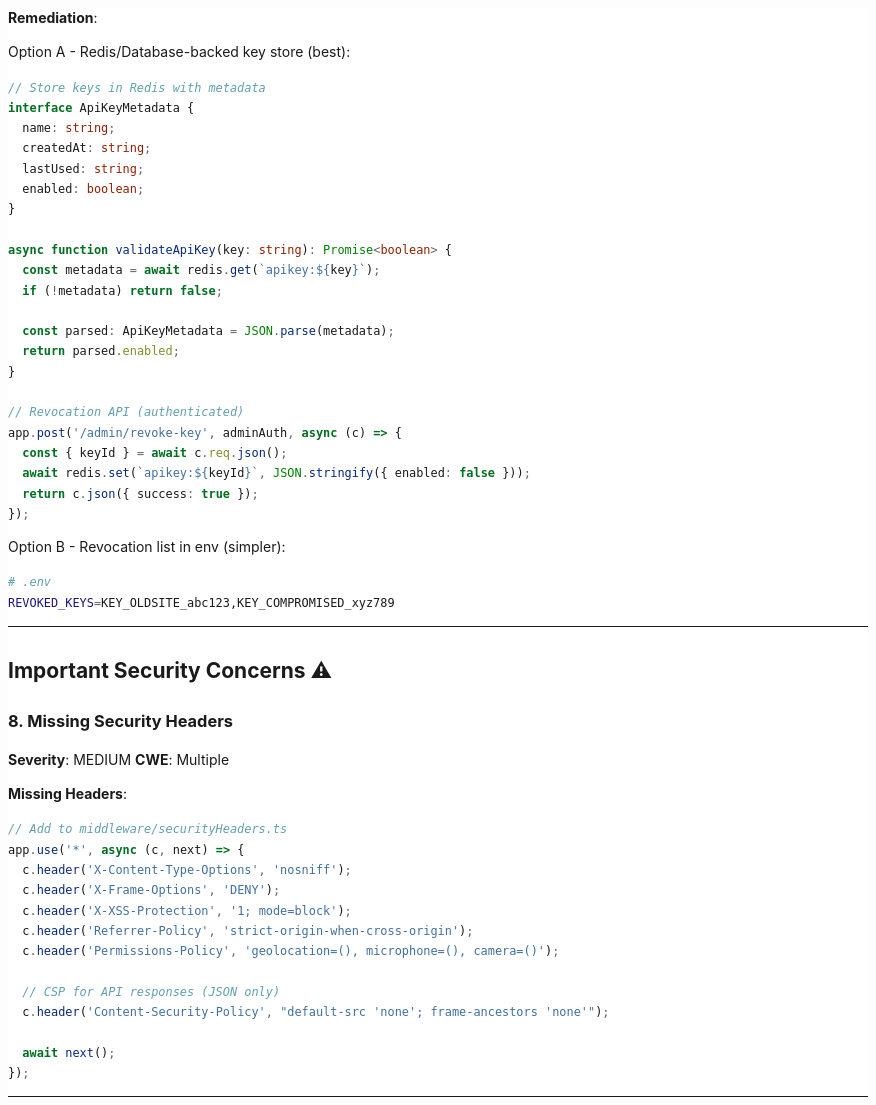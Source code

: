 **Remediation**:

Option A - Redis/Database-backed key store (best):
```typescript
// Store keys in Redis with metadata
interface ApiKeyMetadata {
  name: string;
  createdAt: string;
  lastUsed: string;
  enabled: boolean;
}

async function validateApiKey(key: string): Promise<boolean> {
  const metadata = await redis.get(`apikey:${key}`);
  if (!metadata) return false;

  const parsed: ApiKeyMetadata = JSON.parse(metadata);
  return parsed.enabled;
}

// Revocation API (authenticated)
app.post('/admin/revoke-key', adminAuth, async (c) => {
  const { keyId } = await c.req.json();
  await redis.set(`apikey:${keyId}`, JSON.stringify({ enabled: false }));
  return c.json({ success: true });
});
```

Option B - Revocation list in env (simpler):
```bash
# .env
REVOKED_KEYS=KEY_OLDSITE_abc123,KEY_COMPROMISED_xyz789
```

---

## Important Security Concerns ⚠️

### 8. Missing Security Headers

**Severity**: MEDIUM
**CWE**: Multiple

**Missing Headers**:
```typescript
// Add to middleware/securityHeaders.ts
app.use('*', async (c, next) => {
  c.header('X-Content-Type-Options', 'nosniff');
  c.header('X-Frame-Options', 'DENY');
  c.header('X-XSS-Protection', '1; mode=block');
  c.header('Referrer-Policy', 'strict-origin-when-cross-origin');
  c.header('Permissions-Policy', 'geolocation=(), microphone=(), camera=()');

  // CSP for API responses (JSON only)
  c.header('Content-Security-Policy', "default-src 'none'; frame-ancestors 'none'");

  await next();
});
```

---